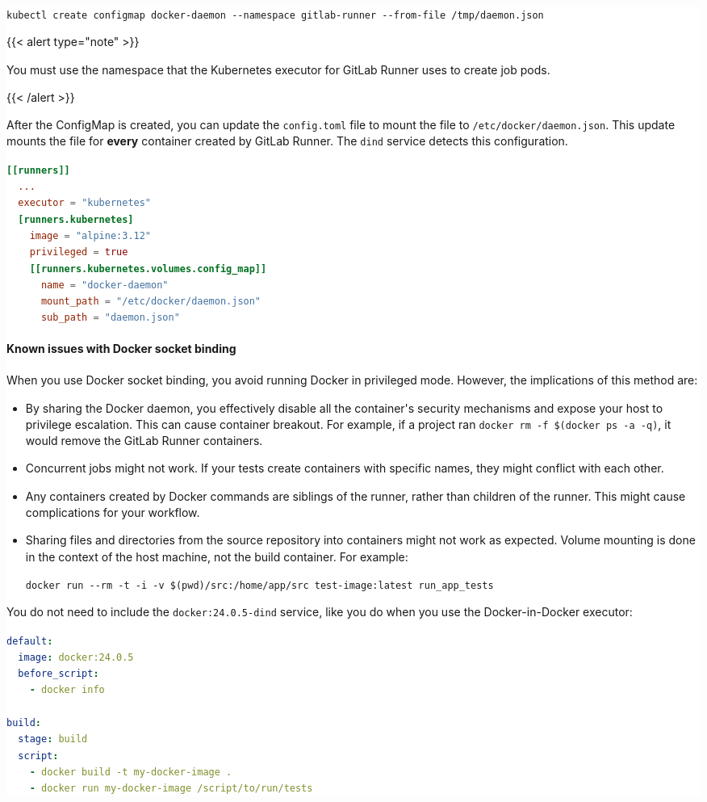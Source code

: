 ```shell
kubectl create configmap docker-daemon --namespace gitlab-runner --from-file /tmp/daemon.json
```

{{< alert type="note" >}}

You must use the namespace that the Kubernetes executor for GitLab Runner uses to create job pods.

{{< /alert >}}

After the ConfigMap is created, you can update the `config.toml`
file to mount the file to `/etc/docker/daemon.json`. This update
mounts the file for **every** container created by GitLab Runner.
The `dind` service detects this configuration.

```toml
[[runners]]
  ...
  executor = "kubernetes"
  [runners.kubernetes]
    image = "alpine:3.12"
    privileged = true
    [[runners.kubernetes.volumes.config_map]]
      name = "docker-daemon"
      mount_path = "/etc/docker/daemon.json"
      sub_path = "daemon.json"
```

#### Known issues with Docker socket binding

When you use Docker socket binding, you avoid running Docker in privileged mode. However,
the implications of this method are:

- By sharing the Docker daemon, you effectively disable all
  the container's security mechanisms and expose your host to privilege
  escalation. This can cause container breakout. For example, if a project
  ran `docker rm -f $(docker ps -a -q)`, it would remove the GitLab Runner
  containers.
- Concurrent jobs might not work. If your tests
  create containers with specific names, they might conflict with each other.
- Any containers created by Docker commands are siblings of the runner, rather
  than children of the runner. This might cause complications for your workflow.
- Sharing files and directories from the source repository into containers might not
  work as expected. Volume mounting is done in the context of the host
  machine, not the build container. For example:

   ```shell
   docker run --rm -t -i -v $(pwd)/src:/home/app/src test-image:latest run_app_tests
   ```

You do not need to include the `docker:24.0.5-dind` service, like you do when
you use the Docker-in-Docker executor:

```yaml
default:
  image: docker:24.0.5
  before_script:
    - docker info

build:
  stage: build
  script:
    - docker build -t my-docker-image .
    - docker run my-docker-image /script/to/run/tests
```
